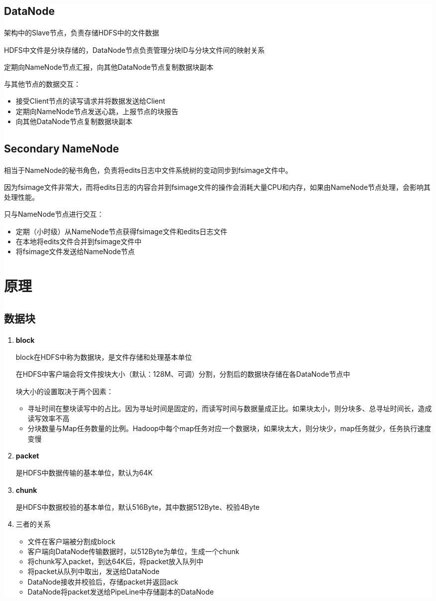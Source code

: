 ## DataNode

架构中的Slave节点，负责存储HDFS中的文件数据

HDFS中文件是分块存储的，DataNode节点负责管理分块ID与分块文件间的映射关系

定期向NameNode节点汇报，向其他DataNode节点复制数据块副本

与其他节点的数据交互：

- 接受Client节点的读写请求并将数据发送给Client
- 定期向NameNode节点发送心跳，上报节点的块报告
- 向其他DataNode节点复制数据块副本

## Secondary NameNode

相当于NameNode的秘书角色，负责将edits日志中文件系统树的变动同步到fsimage文件中。

因为fsimage文件非常大，而将edits日志的内容合并到fsimage文件的操作会消耗大量CPU和内存，如果由NameNode节点处理，会影响其处理性能。

只与NameNode节点进行交互：

- 定期（小时级）从NameNode节点获得fsimage文件和edits日志文件
- 在本地将edits文件合并到fsimage文件中
- 将fsimage文件发送给NameNode节点

# 原理

## 数据块

1. **block**

   block在HDFS中称为数据块，是文件存储和处理基本单位

   在HDFS中客户端会将文件按块大小（默认：128M、可调）分割，分割后的数据块存储在各DataNode节点中

   块大小的设置取决于两个因素：

   - 寻址时间在整块读写中的占比。因为寻址时间是固定的，而读写时间与数据量成正比。如果块太小，则分块多、总寻址时间长，造成读写效率不高
   - 分块数量与Map任务数量的比例。Hadoop中每个map任务对应一个数据块，如果块太大，则分块少，map任务就少，任务执行速度变慢

2. **packet**

   是HDFS中数据传输的基本单位，默认为64K

3. **chunk**

   是HDFS中数据校验的基本单位，默认516Byte，其中数据512Byte、校验4Byte

4. 三者的关系

   - 文件在客户端被分割成block
   - 客户端向DataNode传输数据时，以512Byte为单位，生成一个chunk
   - 将chunk写入packet，到达64K后，将packet放入队列中
   - 将packet从队列中取出，发送给DataNode
   - DataNode接收并校验后，存储packet并返回ack
   - DataNode将packet发送给PipeLine中存储副本的DataNode
